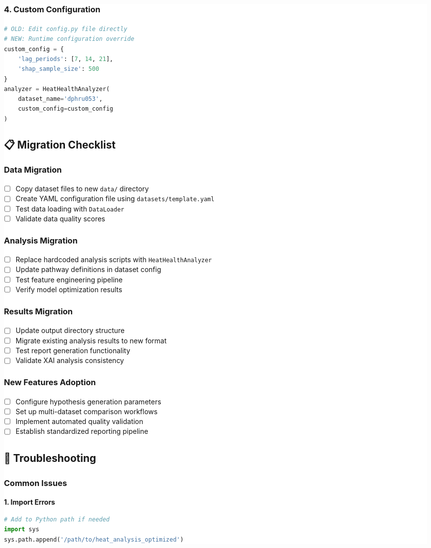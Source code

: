 ### 4. Custom Configuration
```python
# OLD: Edit config.py file directly
# NEW: Runtime configuration override
custom_config = {
    'lag_periods': [7, 14, 21],
    'shap_sample_size': 500
}
analyzer = HeatHealthAnalyzer(
    dataset_name='dphru053',
    custom_config=custom_config
)
```

## 📋 Migration Checklist

### Data Migration
- [ ] Copy dataset files to new `data/` directory
- [ ] Create YAML configuration file using `datasets/template.yaml`
- [ ] Test data loading with `DataLoader`
- [ ] Validate data quality scores

### Analysis Migration
- [ ] Replace hardcoded analysis scripts with `HeatHealthAnalyzer`
- [ ] Update pathway definitions in dataset config
- [ ] Test feature engineering pipeline
- [ ] Verify model optimization results

### Results Migration
- [ ] Update output directory structure
- [ ] Migrate existing analysis results to new format
- [ ] Test report generation functionality
- [ ] Validate XAI analysis consistency

### New Features Adoption
- [ ] Configure hypothesis generation parameters
- [ ] Set up multi-dataset comparison workflows
- [ ] Implement automated quality validation
- [ ] Establish standardized reporting pipeline

## 🔧 Troubleshooting

### Common Issues

**1. Import Errors**
```python
# Add to Python path if needed
import sys
sys.path.append('/path/to/heat_analysis_optimized')
```
